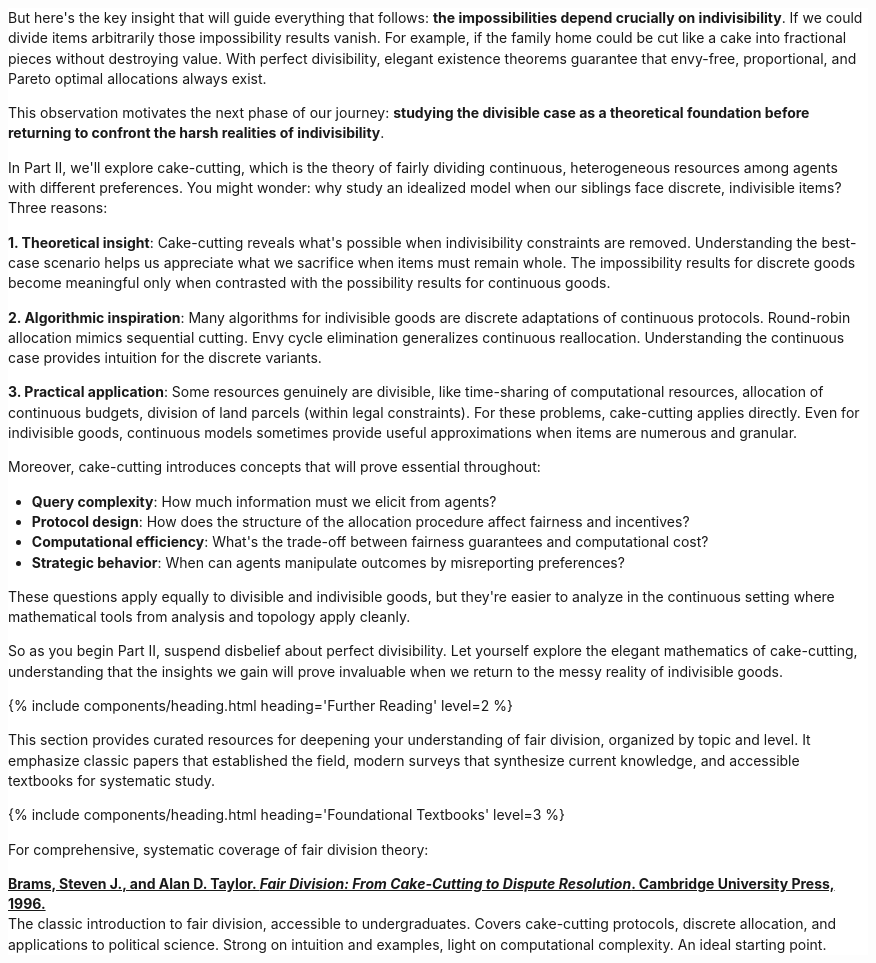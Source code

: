 But here's the key insight that will guide everything that follows: **the impossibilities depend crucially on indivisibility**. If we could divide items arbitrarily those impossibility results vanish.  For example, if the family home could be cut like a cake into fractional pieces without destroying value. With perfect divisibility, elegant existence theorems guarantee that envy-free, proportional, and Pareto optimal allocations always exist.

This observation motivates the next phase of our journey: **studying the divisible case as a theoretical foundation before returning to confront the harsh realities of indivisibility**.

In Part II, we'll explore cake-cutting, which is the theory of fairly dividing continuous, heterogeneous resources among agents with different preferences. You might wonder: why study an idealized model when our siblings face discrete, indivisible items? Three reasons:

**1. Theoretical insight**: Cake-cutting reveals what's possible when indivisibility constraints are removed. Understanding the best-case scenario helps us appreciate what we sacrifice when items must remain whole. The impossibility results for discrete goods become meaningful only when contrasted with the possibility results for continuous goods.

**2. Algorithmic inspiration**: Many algorithms for indivisible goods are discrete adaptations of continuous protocols. Round-robin allocation mimics sequential cutting. Envy cycle elimination generalizes continuous reallocation. Understanding the continuous case provides intuition for the discrete variants.

**3. Practical application**: Some resources genuinely are divisible, like time-sharing of computational resources, allocation of continuous budgets, division of land parcels (within legal constraints). For these problems, cake-cutting applies directly. Even for indivisible goods, continuous models sometimes provide useful approximations when items are numerous and granular.

Moreover, cake-cutting introduces concepts that will prove essential throughout:

- **Query complexity**: How much information must we elicit from agents?
- **Protocol design**: How does the structure of the allocation procedure affect fairness and incentives?
- **Computational efficiency**: What's the trade-off between fairness guarantees and computational cost?
- **Strategic behavior**: When can agents manipulate outcomes by misreporting preferences?

These questions apply equally to divisible and indivisible goods, but they're easier to analyze in the continuous setting where mathematical tools from analysis and topology apply cleanly.

So as you begin Part II, suspend disbelief about perfect divisibility. Let yourself explore the elegant mathematics of cake-cutting, understanding that the insights we gain will prove invaluable when we return to the messy reality of indivisible goods.

{% include components/heading.html heading='Further Reading' level=2 %}

This section provides curated resources for deepening your understanding of fair division, organized by topic and level. It emphasize classic papers that established the field, modern surveys that synthesize current knowledge, and accessible textbooks for systematic study.

{% include components/heading.html heading='Foundational Textbooks' level=3 %}

For comprehensive, systematic coverage of fair division theory:

**[Brams, Steven J., and Alan D. Taylor. *Fair Division: From Cake-Cutting to Dispute Resolution*. Cambridge University Press, 1996.](https://www.cambridge.org/core/books/fair-division/9780521556446)**  
The classic introduction to fair division, accessible to undergraduates. Covers cake-cutting protocols, discrete allocation, and applications to political science. Strong on intuition and examples, light on computational complexity. An ideal starting point.
